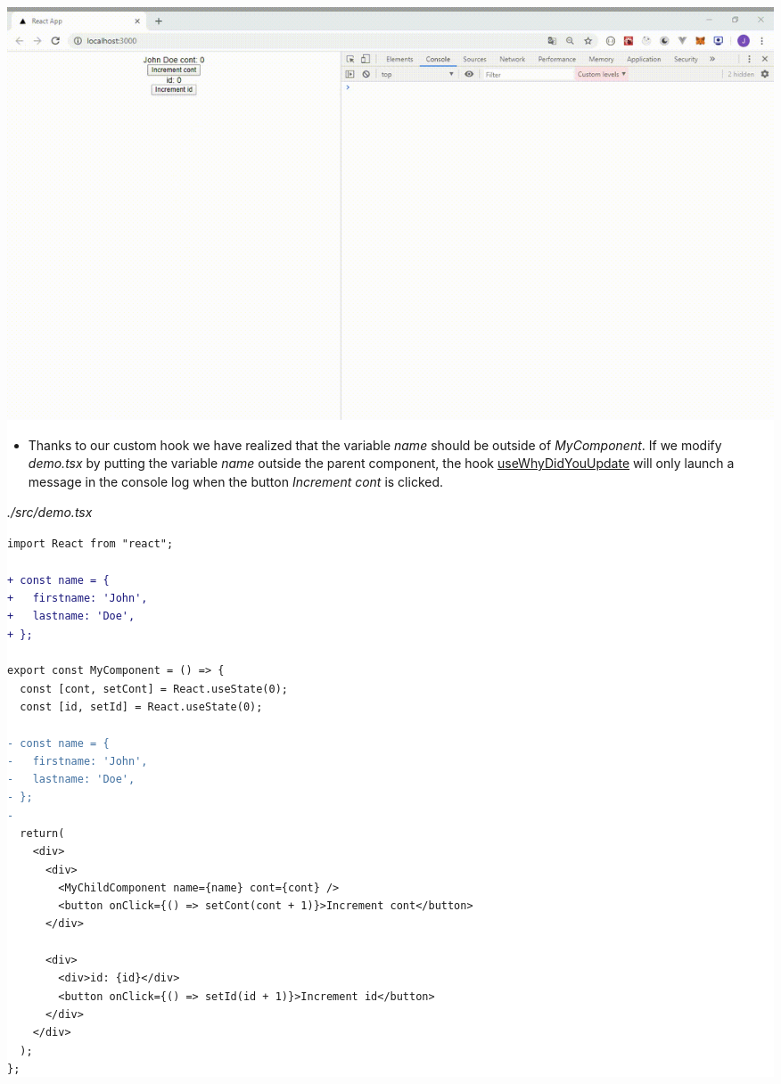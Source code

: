 ![01-message-increment-id](./resources/01-message-increment-id.gif)

- Thanks to our custom hook we have realized that the variable _name_ should be outside of _MyComponent_. If we modify _demo.tsx_ by putting the variable _name_ outside the parent component, the hook [useWhyDidYouUpdate](https://usehooks.com/useWhyDidYouUpdate/) will only launch a message in the console log when the button _Increment cont_ is clicked.

_./src/demo.tsx_

```diff
import React from "react";

+ const name = {
+   firstname: 'John',
+   lastname: 'Doe',
+ };

export const MyComponent = () => {
  const [cont, setCont] = React.useState(0);
  const [id, setId] = React.useState(0);

- const name = {
-   firstname: 'John',
-   lastname: 'Doe',
- };
-
  return(
    <div>
      <div>
        <MyChildComponent name={name} cont={cont} />
        <button onClick={() => setCont(cont + 1)}>Increment cont</button>
      </div>

      <div>
        <div>id: {id}</div>
        <button onClick={() => setId(id + 1)}>Increment id</button>
      </div>
    </div>
  );
};

```